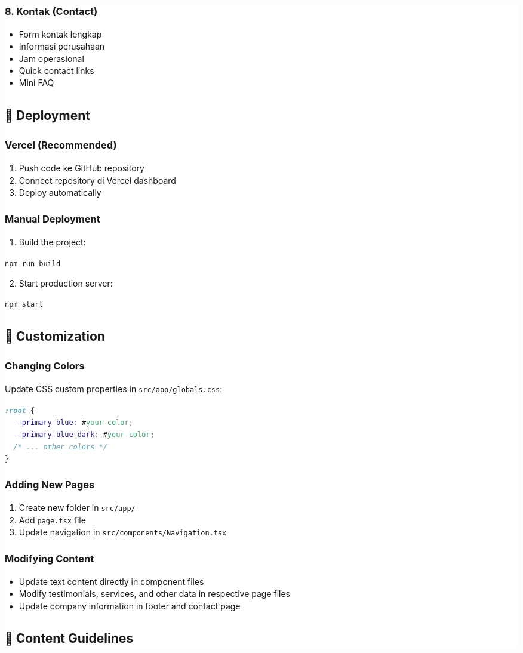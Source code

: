 ### 8. Kontak (Contact)
- Form kontak lengkap
- Informasi perusahaan
- Jam operasional
- Quick contact links
- Mini FAQ

## 🚀 Deployment

### Vercel (Recommended)

1. Push code ke GitHub repository
2. Connect repository di Vercel dashboard
3. Deploy automatically

### Manual Deployment

1. Build the project:
```bash
npm run build
```

2. Start production server:
```bash
npm start
```

## 🔧 Customization

### Changing Colors
Update CSS custom properties in `src/app/globals.css`:

```css
:root {
  --primary-blue: #your-color;
  --primary-blue-dark: #your-color;
  /* ... other colors */
}
```

### Adding New Pages
1. Create new folder in `src/app/`
2. Add `page.tsx` file
3. Update navigation in `src/components/Navigation.tsx`

### Modifying Content
- Update text content directly in component files
- Modify testimonials, services, and other data in respective page files
- Update company information in footer and contact page

## 📝 Content Guidelines
